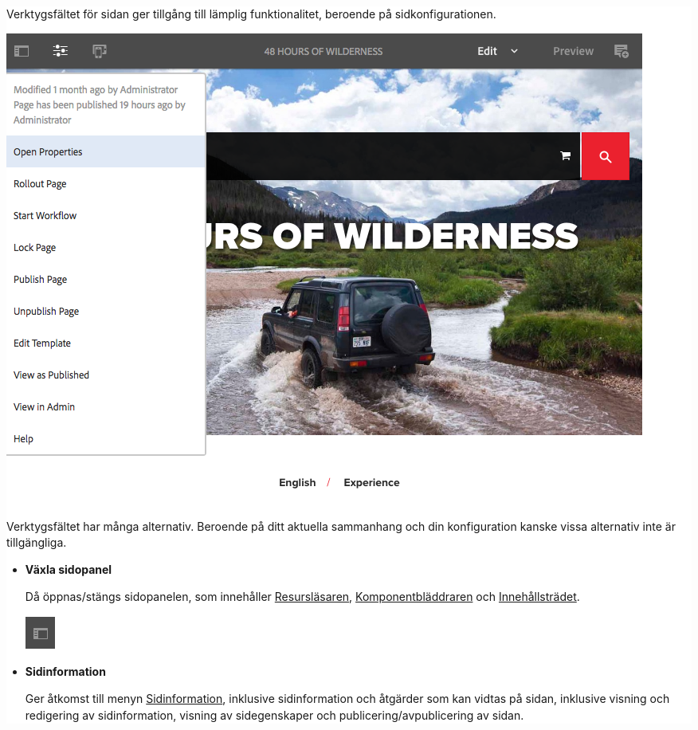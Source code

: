 Verktygsfältet för sidan ger tillgång till lämplig funktionalitet, beroende på sidkonfigurationen.

![screen_shot_2018-03-22at11338](assets/screen_shot_2018-03-22at111338.png)

Verktygsfältet har många alternativ. Beroende på ditt aktuella sammanhang och din konfiguration kanske vissa alternativ inte är tillgängliga.

* **Växla sidopanel**

   Då öppnas/stängs sidopanelen, som innehåller [Resursläsaren](/help/sites-authoring/author-environment-tools.md#assets-browser), [Komponentbläddraren](/help/sites-authoring/author-environment-tools.md#components-browser) och [Innehållsträdet](/help/sites-authoring/author-environment-tools.md#content-tree).

   ![](do-not-localize/screen_shot_2018-03-22at111425.png)

* **Sidinformation**

   Ger åtkomst till menyn [Sidinformation](/help/sites-authoring/author-environment-tools.md#page-information), inklusive sidinformation och åtgärder som kan vidtas på sidan, inklusive visning och redigering av sidinformation, visning av sidegenskaper och publicering/avpublicering av sidan.
